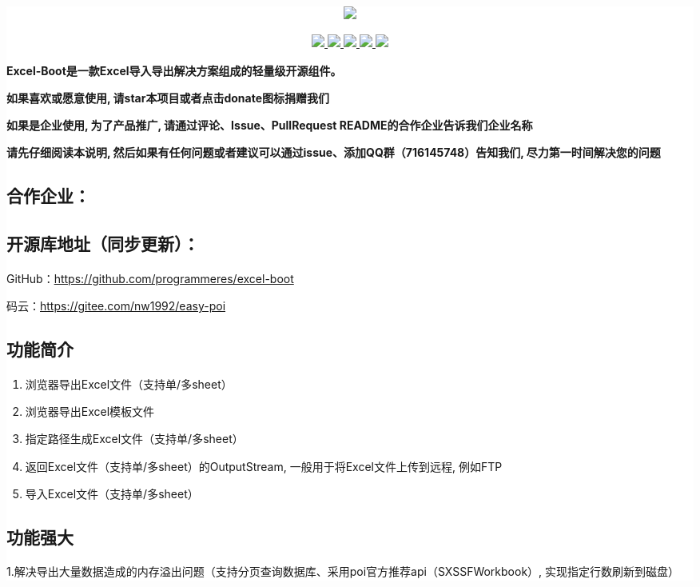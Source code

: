 <p align="center" id="e-b">
<img src="https://raw.githubusercontent.com/magic-core/logo/master/excel-boot.png" >
    <p align="center">
        <a href="https://github.com/programmeres/easy-poi/releases">
            <img src="https://img.shields.io/github/release/programmeres/easy-poi.svg" >
        </a>
        <a href="https://opensource.org/licenses/artistic-license-2.0.php">
            <img src="https://img.shields.io/github/license/programmeres/easy-poi.svg" >
        </a>
        <a href="#e-b">
            <img src="https://img.shields.io/badge/coverage-100%25-red.svg" >
        </a>
        <a href="https://www.codacy.com/project/programmeres/excel-boot/dashboard?utm_source=github.com&utm_medium=referral&utm_content=programmeres/excel-boot&utm_campaign=Badge_Grade_Dashboard">
            <img src="https://api.codacy.com/project/badge/Grade/90ac9cd605fe47dc835f0d571973e150" >
        </a>
         <a href="https://gitee.com/nw1992/easy-poi#project-donate-overview">
            <img src="https://img.shields.io/badge/donate-%EF%BF%A5-orange.svg" >
        </a>
    </p>    
</p>

**Excel-Boot是一款Excel导入导出解决方案组成的轻量级开源组件。**

**如果喜欢或愿意使用, 请star本项目或者点击donate图标捐赠我们**

**如果是企业使用, 为了产品推广, 请通过评论、Issue、PullRequest README的合作企业告诉我们企业名称**

**请先仔细阅读本说明, 然后如果有任何问题或者建议可以通过issue、添加QQ群（716145748）告知我们, 尽力第一时间解决您的问题**
## 合作企业：

## 开源库地址（同步更新）：

GitHub：<https://github.com/programmeres/excel-boot>

码云：<https://gitee.com/nw1992/easy-poi>

## 功能简介
1. 浏览器导出Excel文件（支持单/多sheet）

2. 浏览器导出Excel模板文件  

3. 指定路径生成Excel文件（支持单/多sheet）

4. 返回Excel文件（支持单/多sheet）的OutputStream, 一般用于将Excel文件上传到远程, 例如FTP

5. 导入Excel文件（支持单/多sheet）

## 功能强大
1.解决导出大量数据造成的内存溢出问题（支持分页查询数据库、采用poi官方推荐api（SXSSFWorkbook）, 实现指定行数刷新到磁盘）
